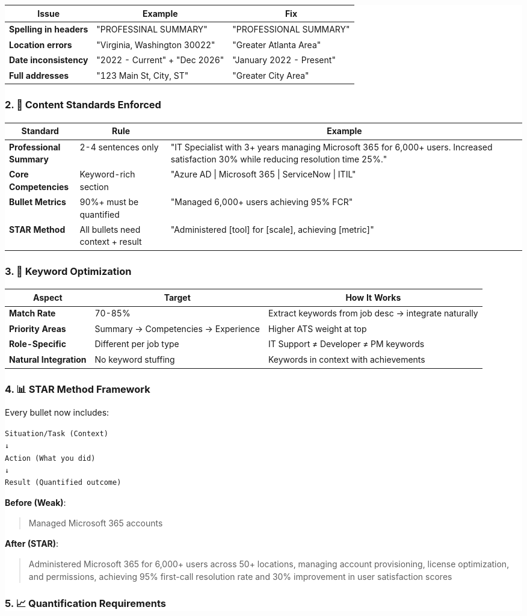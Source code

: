 | Issue | Example | Fix |
|-------|---------|-----|
| **Spelling in headers** | "PROFESSINAL SUMMARY" | "PROFESSIONAL SUMMARY" |
| **Location errors** | "Virginia, Washington 30022" | "Greater Atlanta Area" |
| **Date inconsistency** | "2022 - Current" + "Dec 2026" | "January 2022 - Present" |
| **Full addresses** | "123 Main St, City, ST" | "Greater City Area" |

### 2. 📝 Content Standards Enforced

| Standard | Rule | Example |
|----------|------|---------|
| **Professional Summary** | 2-4 sentences only | "IT Specialist with 3+ years managing Microsoft 365 for 6,000+ users. Increased satisfaction 30% while reducing resolution time 25%." |
| **Core Competencies** | Keyword-rich section | "Azure AD \| Microsoft 365 \| ServiceNow \| ITIL" |
| **Bullet Metrics** | 90%+ must be quantified | "Managed 6,000+ users achieving 95% FCR" |
| **STAR Method** | All bullets need context + result | "Administered [tool] for [scale], achieving [metric]" |

### 3. 🎯 Keyword Optimization

| Aspect | Target | How It Works |
|--------|--------|--------------|
| **Match Rate** | 70-85% | Extract keywords from job desc → integrate naturally |
| **Priority Areas** | Summary → Competencies → Experience | Higher ATS weight at top |
| **Role-Specific** | Different per job type | IT Support ≠ Developer ≠ PM keywords |
| **Natural Integration** | No keyword stuffing | Keywords in context with achievements |

### 4. 📊 STAR Method Framework

Every bullet now includes:

```
Situation/Task (Context)
↓
Action (What you did)
↓
Result (Quantified outcome)
```

**Before (Weak)**:
> Managed Microsoft 365 accounts

**After (STAR)**:
> Administered Microsoft 365 for 6,000+ users across 50+ locations, managing account provisioning, license optimization, and permissions, achieving 95% first-call resolution rate and 30% improvement in user satisfaction scores

### 5. 📈 Quantification Requirements
